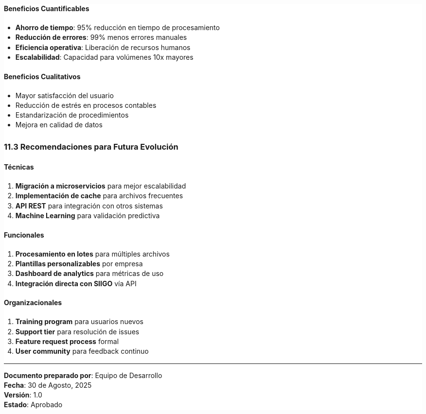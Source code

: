 #### Beneficios Cuantificables
- **Ahorro de tiempo**: 95% reducción en tiempo de procesamiento
- **Reducción de errores**: 99% menos errores manuales
- **Eficiencia operativa**: Liberación de recursos humanos
- **Escalabilidad**: Capacidad para volúmenes 10x mayores

#### Beneficios Cualitativos
- Mayor satisfacción del usuario
- Reducción de estrés en procesos contables
- Estandarización de procedimientos
- Mejora en calidad de datos

### 11.3 Recomendaciones para Futura Evolución

#### Técnicas
1. **Migración a microservicios** para mejor escalabilidad
2. **Implementación de cache** para archivos frecuentes
3. **API REST** para integración con otros sistemas
4. **Machine Learning** para validación predictiva

#### Funcionales
1. **Procesamiento en lotes** para múltiples archivos
2. **Plantillas personalizables** por empresa
3. **Dashboard de analytics** para métricas de uso
4. **Integración directa con SIIGO** vía API

#### Organizacionales
1. **Training program** para usuarios nuevos
2. **Support tier** para resolución de issues
3. **Feature request process** formal
4. **User community** para feedback continuo

---

**Documento preparado por**: Equipo de Desarrollo  
**Fecha**: 30 de Agosto, 2025  
**Versión**: 1.0  
**Estado**: Aprobado
